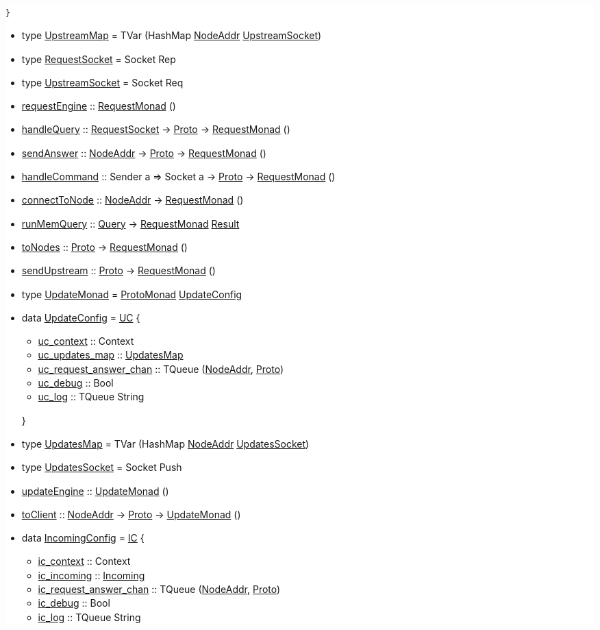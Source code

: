     }
-   type [UpstreamMap](#t:UpstreamMap) = TVar (HashMap
    [NodeAddr](ProtoExtended.html#t:NodeAddr)
    [UpstreamSocket](MemServerAsyncTest.html#t:UpstreamSocket))
-   type [RequestSocket](#t:RequestSocket) = Socket Rep
-   type [UpstreamSocket](#t:UpstreamSocket) = Socket Req
-   [requestEngine](#v:requestEngine) ::
    [RequestMonad](MemServerAsyncTest.html#t:RequestMonad) ()
-   [handleQuery](#v:handleQuery) ::
    [RequestSocket](MemServerAsyncTest.html#t:RequestSocket) -\>
    [Proto](ProtoExtended.html#t:Proto) -\>
    [RequestMonad](MemServerAsyncTest.html#t:RequestMonad) ()
-   [sendAnswer](#v:sendAnswer) ::
    [NodeAddr](ProtoExtended.html#t:NodeAddr) -\>
    [Proto](ProtoExtended.html#t:Proto) -\>
    [RequestMonad](MemServerAsyncTest.html#t:RequestMonad) ()
-   [handleCommand](#v:handleCommand) :: Sender a =\> Socket a -\>
    [Proto](ProtoExtended.html#t:Proto) -\>
    [RequestMonad](MemServerAsyncTest.html#t:RequestMonad) ()
-   [connectToNode](#v:connectToNode) ::
    [NodeAddr](ProtoExtended.html#t:NodeAddr) -\>
    [RequestMonad](MemServerAsyncTest.html#t:RequestMonad) ()
-   [runMemQuery](#v:runMemQuery) ::
    [Query](Data-MemTimeState.html#t:Query) -\>
    [RequestMonad](MemServerAsyncTest.html#t:RequestMonad)
    [Result](Data-MemTimeState.html#t:Result)
-   [toNodes](#v:toNodes) :: [Proto](ProtoExtended.html#t:Proto) -\>
    [RequestMonad](MemServerAsyncTest.html#t:RequestMonad) ()
-   [sendUpstream](#v:sendUpstream) ::
    [Proto](ProtoExtended.html#t:Proto) -\>
    [RequestMonad](MemServerAsyncTest.html#t:RequestMonad) ()
-   type [UpdateMonad](#t:UpdateMonad) =
    [ProtoMonad](MemServerAsyncTest.html#t:ProtoMonad)
    [UpdateConfig](MemServerAsyncTest.html#t:UpdateConfig)
-   data [UpdateConfig](#t:UpdateConfig) = [UC](#v:UC) {
    -   [uc\_context](#v:uc_context) :: Context
    -   [uc\_updates\_map](#v:uc_updates_map) ::
        [UpdatesMap](MemServerAsyncTest.html#t:UpdatesMap)
    -   [uc\_request\_answer\_chan](#v:uc_request_answer_chan) :: TQueue
        ([NodeAddr](ProtoExtended.html#t:NodeAddr),
        [Proto](ProtoExtended.html#t:Proto))
    -   [uc\_debug](#v:uc_debug) :: Bool
    -   [uc\_log](#v:uc_log) :: TQueue String

    }
-   type [UpdatesMap](#t:UpdatesMap) = TVar (HashMap
    [NodeAddr](ProtoExtended.html#t:NodeAddr)
    [UpdatesSocket](MemServerAsyncTest.html#t:UpdatesSocket))
-   type [UpdatesSocket](#t:UpdatesSocket) = Socket Push
-   [updateEngine](#v:updateEngine) ::
    [UpdateMonad](MemServerAsyncTest.html#t:UpdateMonad) ()
-   [toClient](#v:toClient) :: [NodeAddr](ProtoExtended.html#t:NodeAddr)
    -\> [Proto](ProtoExtended.html#t:Proto) -\>
    [UpdateMonad](MemServerAsyncTest.html#t:UpdateMonad) ()
-   data [IncomingConfig](#t:IncomingConfig) = [IC](#v:IC) {
    -   [ic\_context](#v:ic_context) :: Context
    -   [ic\_incoming](#v:ic_incoming) ::
        [Incoming](MemServerAsyncTest.html#t:Incoming)
    -   [ic\_request\_answer\_chan](#v:ic_request_answer_chan) :: TQueue
        ([NodeAddr](ProtoExtended.html#t:NodeAddr),
        [Proto](ProtoExtended.html#t:Proto))
    -   [ic\_debug](#v:ic_debug) :: Bool
    -   [ic\_log](#v:ic_log) :: TQueue String
